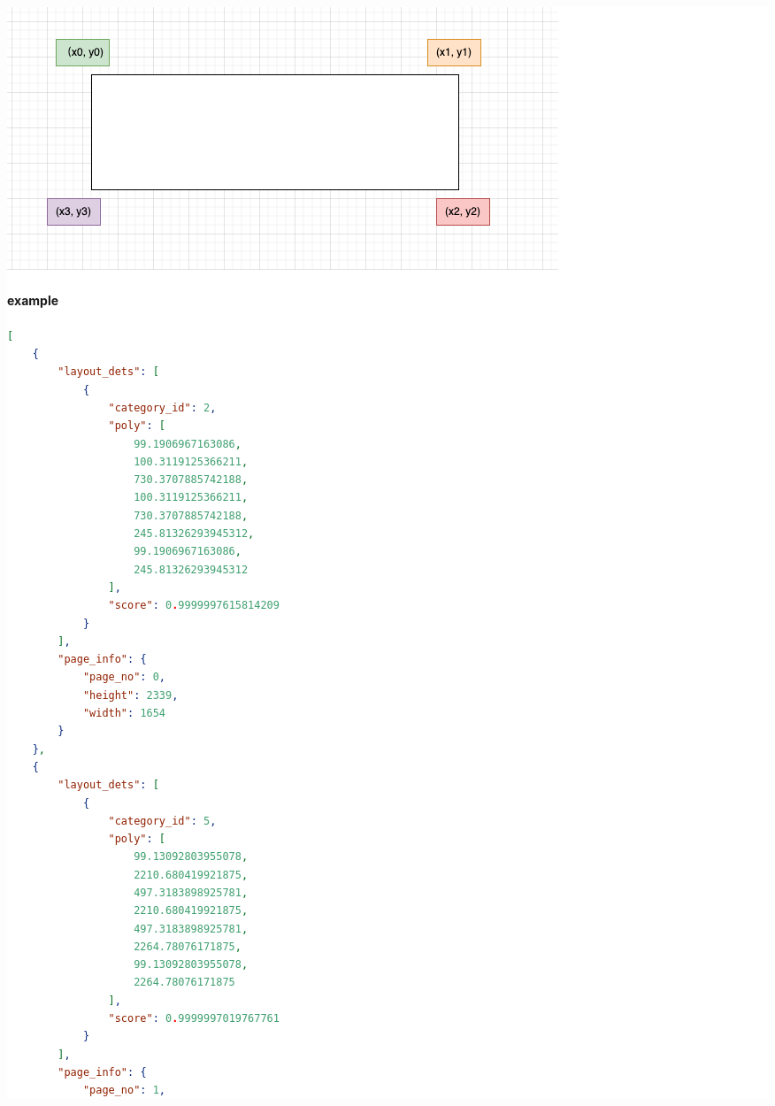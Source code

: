 ![Poly Coordinate Diagram](images/poly.png)



#### example

```json
[
    {
        "layout_dets": [
            {
                "category_id": 2,
                "poly": [
                    99.1906967163086,
                    100.3119125366211,
                    730.3707885742188,
                    100.3119125366211,
                    730.3707885742188,
                    245.81326293945312,
                    99.1906967163086,
                    245.81326293945312
                ],
                "score": 0.9999997615814209
            }
        ],
        "page_info": {
            "page_no": 0,
            "height": 2339,
            "width": 1654
        }
    },
    {
        "layout_dets": [
            {
                "category_id": 5,
                "poly": [
                    99.13092803955078,
                    2210.680419921875,
                    497.3183898925781,
                    2210.680419921875,
                    497.3183898925781,
                    2264.78076171875,
                    99.13092803955078,
                    2264.78076171875
                ],
                "score": 0.9999997019767761
            }
        ],
        "page_info": {
            "page_no": 1,
```